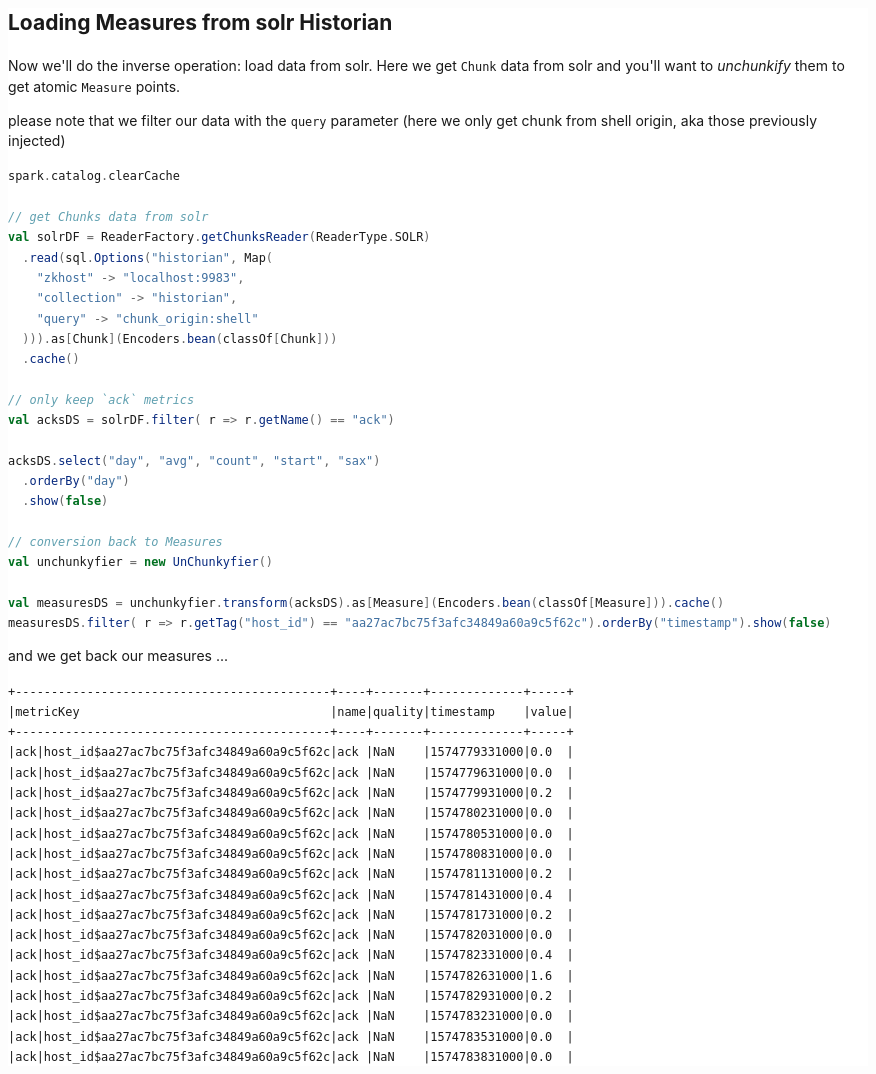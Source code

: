 ## Loading Measures from solr Historian

Now we'll do the inverse operation: load data from solr.
Here we get `Chunk` data from solr and you'll want to *unchunkify* them to get atomic `Measure` points. 

please note that we filter our data with the `query` parameter (here we only get chunk from shell origin, aka those previously injected)
  
```scala
spark.catalog.clearCache

// get Chunks data from solr
val solrDF = ReaderFactory.getChunksReader(ReaderType.SOLR)
  .read(sql.Options("historian", Map(
    "zkhost" -> "localhost:9983",
    "collection" -> "historian",
    "query" -> "chunk_origin:shell"
  ))).as[Chunk](Encoders.bean(classOf[Chunk]))
  .cache()

// only keep `ack` metrics
val acksDS = solrDF.filter( r => r.getName() == "ack")

acksDS.select("day", "avg", "count", "start", "sax")
  .orderBy("day")
  .show(false)

// conversion back to Measures
val unchunkyfier = new UnChunkyfier()

val measuresDS = unchunkyfier.transform(acksDS).as[Measure](Encoders.bean(classOf[Measure])).cache()
measuresDS.filter( r => r.getTag("host_id") == "aa27ac7bc75f3afc34849a60a9c5f62c").orderBy("timestamp").show(false)
```
and we get back our measures ...

```
+--------------------------------------------+----+-------+-------------+-----+
|metricKey                                   |name|quality|timestamp    |value|
+--------------------------------------------+----+-------+-------------+-----+
|ack|host_id$aa27ac7bc75f3afc34849a60a9c5f62c|ack |NaN    |1574779331000|0.0  |
|ack|host_id$aa27ac7bc75f3afc34849a60a9c5f62c|ack |NaN    |1574779631000|0.0  |
|ack|host_id$aa27ac7bc75f3afc34849a60a9c5f62c|ack |NaN    |1574779931000|0.2  |
|ack|host_id$aa27ac7bc75f3afc34849a60a9c5f62c|ack |NaN    |1574780231000|0.0  |
|ack|host_id$aa27ac7bc75f3afc34849a60a9c5f62c|ack |NaN    |1574780531000|0.0  |
|ack|host_id$aa27ac7bc75f3afc34849a60a9c5f62c|ack |NaN    |1574780831000|0.0  |
|ack|host_id$aa27ac7bc75f3afc34849a60a9c5f62c|ack |NaN    |1574781131000|0.2  |
|ack|host_id$aa27ac7bc75f3afc34849a60a9c5f62c|ack |NaN    |1574781431000|0.4  |
|ack|host_id$aa27ac7bc75f3afc34849a60a9c5f62c|ack |NaN    |1574781731000|0.2  |
|ack|host_id$aa27ac7bc75f3afc34849a60a9c5f62c|ack |NaN    |1574782031000|0.0  |
|ack|host_id$aa27ac7bc75f3afc34849a60a9c5f62c|ack |NaN    |1574782331000|0.4  |
|ack|host_id$aa27ac7bc75f3afc34849a60a9c5f62c|ack |NaN    |1574782631000|1.6  |
|ack|host_id$aa27ac7bc75f3afc34849a60a9c5f62c|ack |NaN    |1574782931000|0.2  |
|ack|host_id$aa27ac7bc75f3afc34849a60a9c5f62c|ack |NaN    |1574783231000|0.0  |
|ack|host_id$aa27ac7bc75f3afc34849a60a9c5f62c|ack |NaN    |1574783531000|0.0  |
|ack|host_id$aa27ac7bc75f3afc34849a60a9c5f62c|ack |NaN    |1574783831000|0.0  |
```
